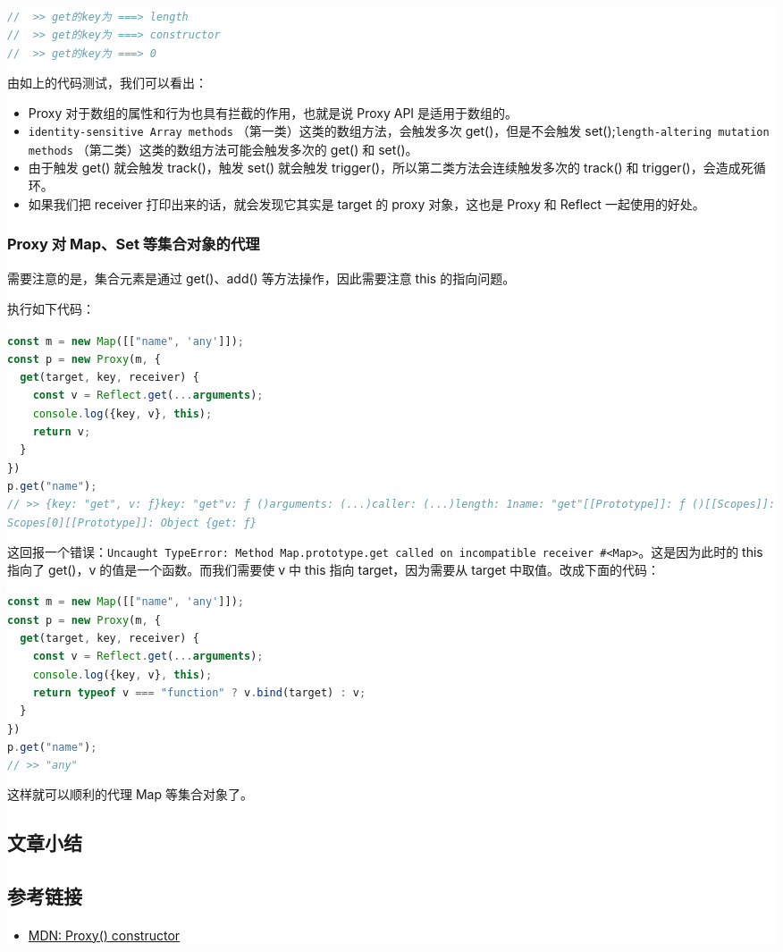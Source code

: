 ```js
//  >> get的key为 ===> length
//  >> get的key为 ===> constructor
//  >> get的key为 ===> 0
```

由如上的代码测试，我们可以看出：

- Proxy 对于数组的属性和行为也具有拦截的作用，也就是说 Proxy API 是适用于数组的。
- `identity-sensitive Array methods` （第一类）这类的数组方法，会触发多次 get()，但是不会触发 set();`length-altering mutation methods` （第二类）这类的数组方法可能会触发多次的 get() 和 set()。
- 由于触发 get() 就会触发 track()，触发 set() 就会触发 trigger()，所以第二类方法会连续触发多次的 track() 和 trigger()，会造成死循环。
- 如果我们把 receiver 打印出来的话，就会发现它其实是 target 的 proxy 对象，这也是 Proxy 和 Reflect 一起使用的好处。


### Proxy 对 Map、Set 等集合对象的代理

需要注意的是，集合元素是通过 get()、add() 等方法操作，因此需要注意 this 的指向问题。

执行如下代码：

```js
const m = new Map([["name", 'any']]);
const p = new Proxy(m, {
  get(target, key, receiver) {
    const v = Reflect.get(...arguments);
    console.log({key, v}, this);
    return v;
  }
})
p.get("name");
// >> {key: "get", v: ƒ}key: "get"v: ƒ ()arguments: (...)caller: (...)length: 1name: "get"[[Prototype]]: ƒ ()[[Scopes]]: Scopes[0][[Prototype]]: Object {get: ƒ}
```

这回报一个错误：`Uncaught TypeError: Method Map.prototype.get called on incompatible receiver #<Map>`。这是因为此时的 this 指向了 get()，v 的值是一个函数。而我们需要使 v 中 this 指向 target，因为需要从 target 中取值。改成下面的代码：

```ts
const m = new Map([["name", 'any']]);
const p = new Proxy(m, {
  get(target, key, receiver) {
    const v = Reflect.get(...arguments);
    console.log({key, v}, this);
    return typeof v === "function" ? v.bind(target) : v;
  }
})
p.get("name");
// >> "any"
```

这样就可以顺利的代理 Map 等集合对象了。

## 文章小结

## 参考链接

- [MDN: Proxy() constructor](https://developer.mozilla.org/en-US/docs/Web/JavaScript/Reference/Global_Objects/Proxy/Proxy)